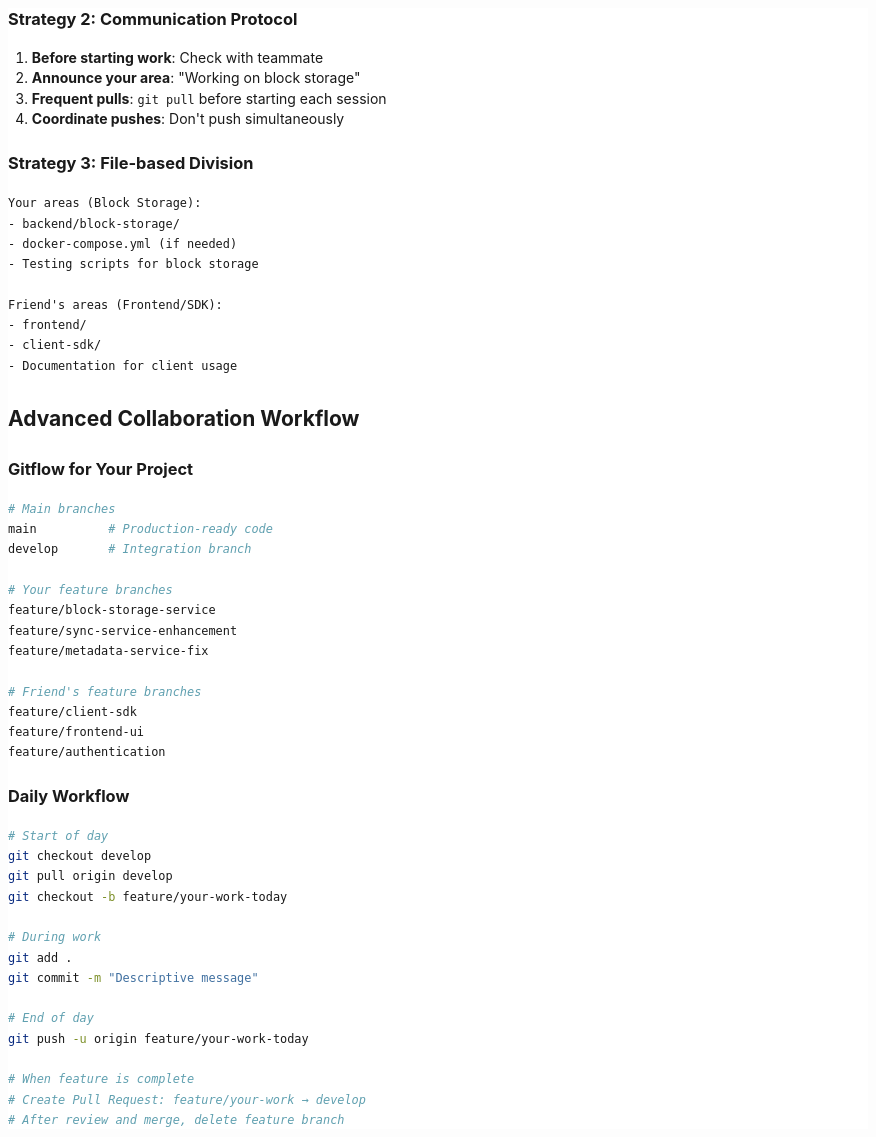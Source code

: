 ### Strategy 2: Communication Protocol
1. **Before starting work**: Check with teammate
2. **Announce your area**: "Working on block storage"
3. **Frequent pulls**: `git pull` before starting each session
4. **Coordinate pushes**: Don't push simultaneously

### Strategy 3: File-based Division
```
Your areas (Block Storage):
- backend/block-storage/
- docker-compose.yml (if needed)
- Testing scripts for block storage

Friend's areas (Frontend/SDK):
- frontend/
- client-sdk/
- Documentation for client usage
```

## Advanced Collaboration Workflow

### Gitflow for Your Project
```bash
# Main branches
main          # Production-ready code
develop       # Integration branch

# Your feature branches
feature/block-storage-service
feature/sync-service-enhancement
feature/metadata-service-fix

# Friend's feature branches  
feature/client-sdk
feature/frontend-ui
feature/authentication
```

### Daily Workflow
```bash
# Start of day
git checkout develop
git pull origin develop
git checkout -b feature/your-work-today

# During work
git add .
git commit -m "Descriptive message"

# End of day
git push -u origin feature/your-work-today

# When feature is complete
# Create Pull Request: feature/your-work → develop
# After review and merge, delete feature branch
```
